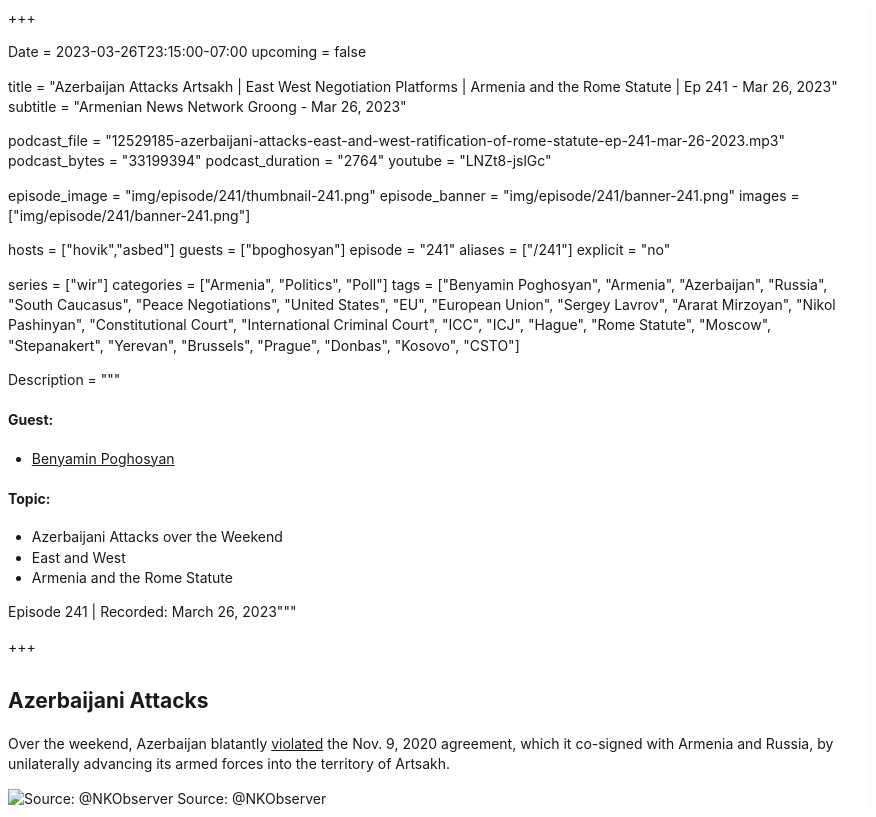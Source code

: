 +++

Date = 2023-03-26T23:15:00-07:00
upcoming = false

title = "Azerbaijan Attacks Artsakh | East West Negotiation Platforms | Armenia and the Rome Statute | Ep 241 - Mar 26, 2023"
subtitle = "Armenian News Network Groong - Mar 26, 2023"

podcast_file = "12529185-azerbaijani-attacks-east-and-west-ratification-of-rome-statute-ep-241-mar-26-2023.mp3"
podcast_bytes = "33199394"
podcast_duration = "2764"
youtube = "LNZt8-jslGc"

episode_image = "img/episode/241/thumbnail-241.png"
episode_banner = "img/episode/241/banner-241.png"
images = ["img/episode/241/banner-241.png"]

hosts = ["hovik","asbed"]
guests = ["bpoghosyan"]
episode = "241"
aliases = ["/241"]
explicit = "no"

series = ["wir"]
categories = ["Armenia", "Politics", "Poll"]
tags = ["Benyamin Poghosyan", "Armenia", "Azerbaijan", "Russia", "South Caucasus", "Peace Negotiations", "United States", "EU", "European Union", "Sergey Lavrov", "Ararat Mirzoyan", "Nikol Pashinyan", "Constitutional Court", "International Criminal Court", "ICC", "ICJ", "Hague", "Rome Statute", "Moscow", "Stepanakert", "Yerevan", "Brussels", "Prague", "Donbas", "Kosovo", "CSTO"]

Description = """
#### Guest:
* [Benyamin Poghosyan](/guest/bpoghosyan)

#### Topic:
* Azerbaijani Attacks over the Weekend
* East and West
* Armenia and the Rome Statute


Episode 241 | Recorded: March 26, 2023"""

+++

## Azerbaijani Attacks

Over the weekend, Azerbaijan blatantly [violated](https://armenpress.am/eng/news/1107223.html) the Nov. 9, 2020 agreement, which it co-signed with Armenia and Russia, by unilaterally advancing its armed forces into the territory of Artsakh. 

![Source: @NKObserver](/img/episode/241/nkobserver_map.jpg "Approximate Map of Azerbaijani Incursion into Artsakh")
Source: @NKObserver
